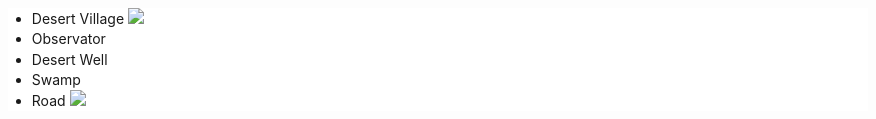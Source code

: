 - Desert Village
![](/img/minecraft05.jpg)
- Observator
- Desert Well
- Swamp
- Road
![](/img/minecraft07.jpg)
